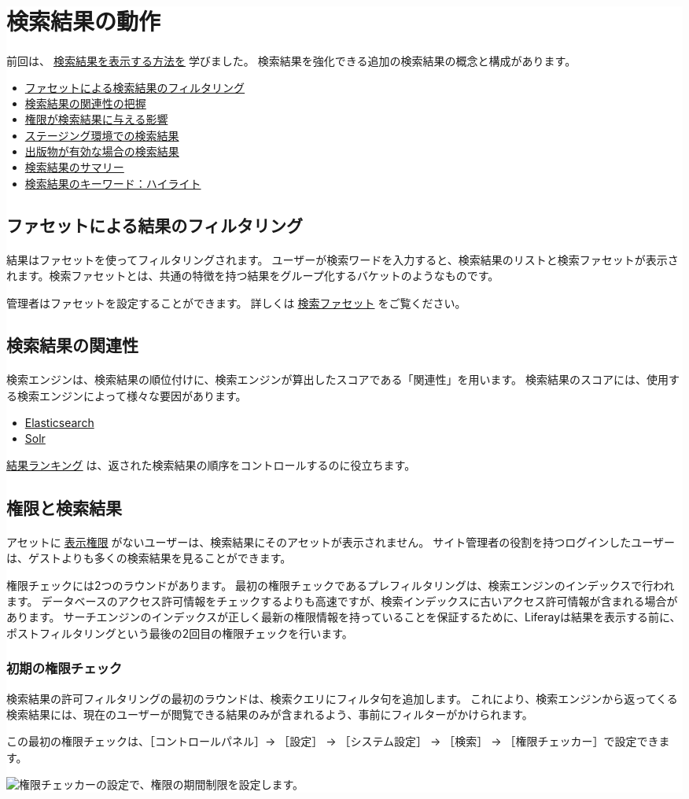 # 検索結果の動作

前回は、 [検索結果を表示する方法を](./configuring-the-search-results-widget.md) 学びました。 検索結果を強化できる追加の検索結果の概念と構成があります。

* [ファセットによる検索結果のフィルタリング](#filtering-results-with-facets)
* [検索結果の関連性の把握](#search-results-relevance)
* [権限が検索結果に与える影響](#permissions-and-search-results)
* [ステージング環境での検索結果](#search-and-staging)
* [出版物が有効な場合の検索結果](#search-and-publications)
* [検索結果のサマリー](#result-summaries)
* [検索結果のキーワード：ハイライト](#highlighting)

<a name="ファセットによる結果のフィルタリング" />

## ファセットによる結果のフィルタリング

結果はファセットを使ってフィルタリングされます。 ユーザーが検索ワードを入力すると、検索結果のリストと検索ファセットが表示されます。検索ファセットとは、共通の特徴を持つ結果をグループ化するバケットのようなものです。

管理者はファセットを設定することができます。 詳しくは [検索ファセット](../search-facets/facets.md) をご覧ください。

<a name="検索結果の関連性" />

## 検索結果の関連性

検索エンジンは、検索結果の順位付けに、検索エンジンが算出したスコアである「関連性」を用います。 検索結果のスコアには、使用する検索エンジンによって様々な要因があります。

* [Elasticsearch](https://www.elastic.co/guide/en/elasticsearch/reference/current/relevance-intro.html#relevance-intro)
* [Solr](https://lucene.apache.org/solr/guide/8_0/relevance.html)

[結果ランキング](../../search-administration-and-tuning/result-rankings.md) は、返された検索結果の順序をコントロールするのに役立ちます。

<a name="権限と検索結果" />

## 権限と検索結果

アセットに [表示権限](../../../users-and-permissions/roles-and-permissions/understanding-roles-and-permissions.md) がないユーザーは、検索結果にそのアセットが表示されません。 サイト管理者の役割を持つログインしたユーザーは、ゲストよりも多くの検索結果を見ることができます。

権限チェックには2つのラウンドがあります。 最初の権限チェックであるプレフィルタリングは、検索エンジンのインデックスで行われます。 データベースのアクセス許可情報をチェックするよりも高速ですが、検索インデックスに古いアクセス許可情報が含まれる場合があります。 サーチエンジンのインデックスが正しく最新の権限情報を持っていることを保証するために、Liferayは結果を表示する前に、ポストフィルタリングという最後の2回目の権限チェックを行います。

### 初期の権限チェック

検索結果の許可フィルタリングの最初のラウンドは、検索クエリにフィルタ句を追加します。 これにより、検索エンジンから返ってくる検索結果には、現在のユーザーが閲覧できる結果のみが含まれるよう、事前にフィルターがかけられます。

この最初の権限チェックは、［コントロールパネル］&rarr; ［設定］ &rarr; ［システム設定］ &rarr; ［検索］ &rarr; ［権限チェッカー］で設定できます。

![権限チェッカーの設定で、権限の期間制限を設定します。](./search-results-behavior/images/01.png)

